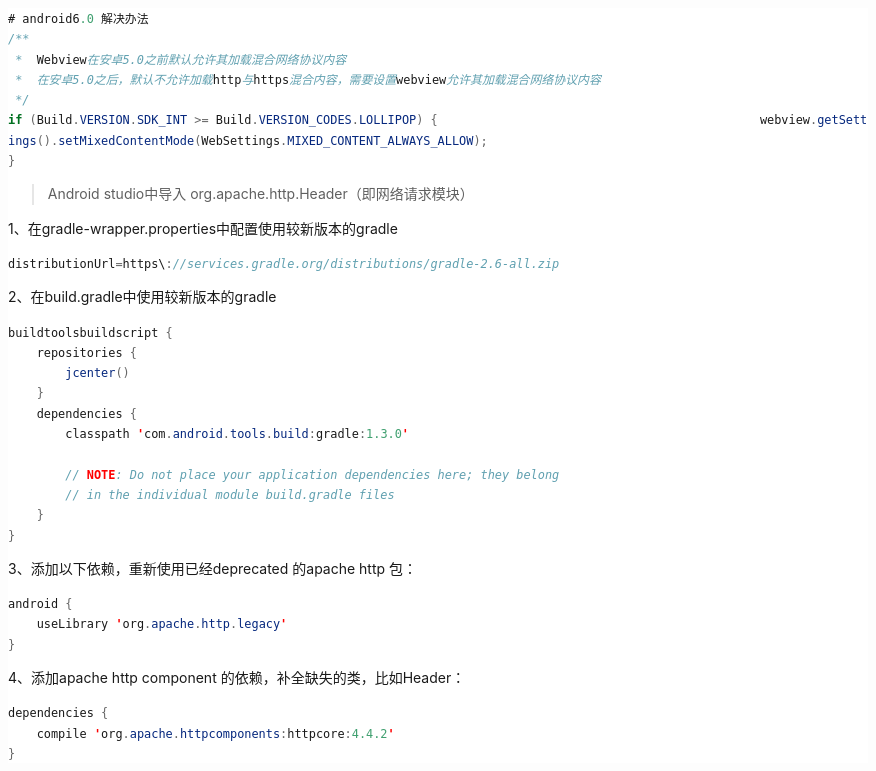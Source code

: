 ```java
# android6.0 解决办法
/**
 *  Webview在安卓5.0之前默认允许其加载混合网络协议内容
 *  在安卓5.0之后，默认不允许加载http与https混合内容，需要设置webview允许其加载混合网络协议内容
 */
if (Build.VERSION.SDK_INT >= Build.VERSION_CODES.LOLLIPOP) {                      		                 webview.getSettings().setMixedContentMode(WebSettings.MIXED_CONTENT_ALWAYS_ALLOW);
}
```


> Android studio中导入 org.apache.http.Header（即网络请求模块）

1、在gradle-wrapper.properties中配置使用较新版本的gradle

```java
distributionUrl=https\://services.gradle.org/distributions/gradle-2.6-all.zip
```

2、在build.gradle中使用较新版本的gradle 

```java
buildtoolsbuildscript {
    repositories {
        jcenter()
    }
    dependencies {
        classpath 'com.android.tools.build:gradle:1.3.0'

        // NOTE: Do not place your application dependencies here; they belong
        // in the individual module build.gradle files
    }
}
```

3、添加以下依赖，重新使用已经deprecated 的apache http 包：

```java
android {
    useLibrary 'org.apache.http.legacy'
}
```

4、添加apache http component 的依赖，补全缺失的类，比如Header：

```java
dependencies {
    compile 'org.apache.httpcomponents:httpcore:4.4.2'
}
```
















